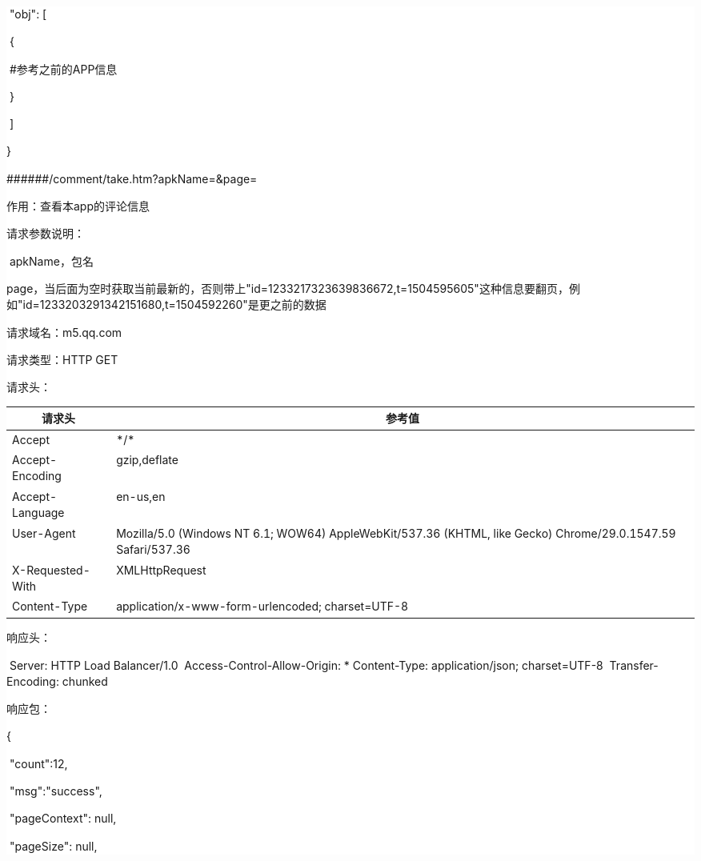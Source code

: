 ​	"obj": [

​		{

​			\#参考之前的APP信息

​		}

​	]

}



######/comment/take.htm?apkName=&page=

作用：查看本app的评论信息

请求参数说明：

​	apkName，包名

​	page，当后面为空时获取当前最新的，否则带上"id=1233217323639836672,t=1504595605"这种信息要翻页，例如"id=1233203291342151680,t=1504592260"是更之前的数据

请求域名：m5.qq.com

请求类型：HTTP GET

请求头：

| 请求头              | 参考值                                      |
| ---------------- | ---------------------------------------- |
| Accept           | \*/\*                                    |
| Accept-Encoding  | gzip,deflate                             |
| Accept-Language  | en-us,en                                 |
| User-Agent       | Mozilla/5.0 (Windows NT 6.1; WOW64) AppleWebKit/537.36 (KHTML, like Gecko) Chrome/29.0.1547.59 Safari/537.36 |
| X-Requested-With | XMLHttpRequest                           |
| Content-Type     | application/x-www-form-urlencoded; charset=UTF-8 |

响应头：

​	Server: HTTP Load Balancer/1.0
​	Access-Control-Allow-Origin: *
​	Content-Type: application/json; charset=UTF-8
​	Transfer-Encoding: chunked

响应包：

{

​	"count":12,

​	"msg":"success",

​	"pageContext": null,

​	"pageSize": null,

